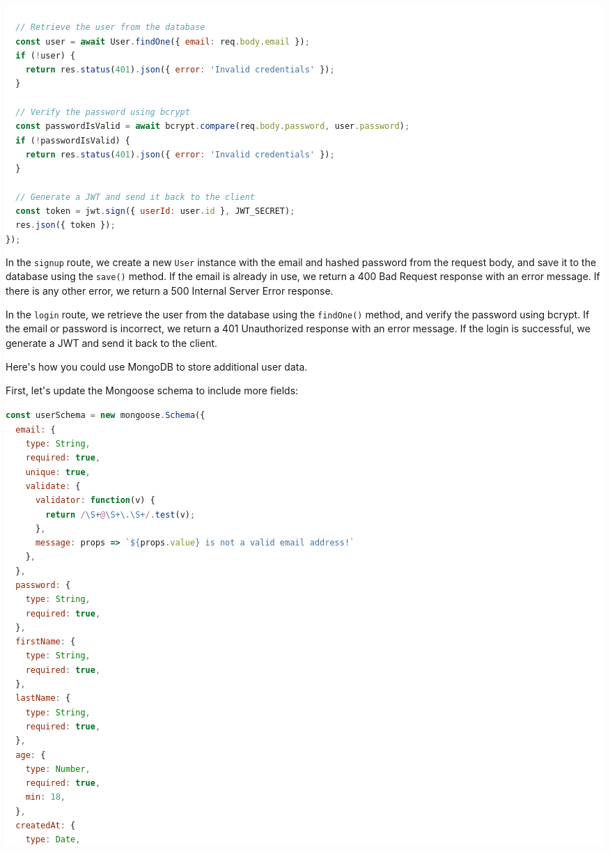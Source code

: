 ```javascript

  // Retrieve the user from the database
  const user = await User.findOne({ email: req.body.email });
  if (!user) {
    return res.status(401).json({ error: 'Invalid credentials' });
  }

  // Verify the password using bcrypt
  const passwordIsValid = await bcrypt.compare(req.body.password, user.password);
  if (!passwordIsValid) {
    return res.status(401).json({ error: 'Invalid credentials' });
  }

  // Generate a JWT and send it back to the client
  const token = jwt.sign({ userId: user.id }, JWT_SECRET);
  res.json({ token });
});
```

In the `signup` route, we create a new `User` instance with the email and hashed password from the request body, and save it to the database using the `save()` method. If the email is already in use, we return a 400 Bad Request response with an error message. If there is any other error, we return a 500 Internal Server Error response.

In the `login` route, we retrieve the user from the database using the `findOne()` method, and verify the password using bcrypt. If the email or password is incorrect, we return a 401 Unauthorized response with an error message. If the login is successful, we generate a JWT and send it back to the client.

Here's how you could use MongoDB to store additional user data.

First, let's update the Mongoose schema to include more fields:

```javascript
const userSchema = new mongoose.Schema({
  email: {
    type: String,
    required: true,
    unique: true,
    validate: {
      validator: function(v) {
        return /\S+@\S+\.\S+/.test(v);
      },
      message: props => `${props.value} is not a valid email address!`
    },
  },
  password: {
    type: String,
    required: true,
  },
  firstName: {
    type: String,
    required: true,
  },
  lastName: {
    type: String,
    required: true,
  },
  age: {
    type: Number,
    required: true,
    min: 18,
  },
  createdAt: {
    type: Date,
```